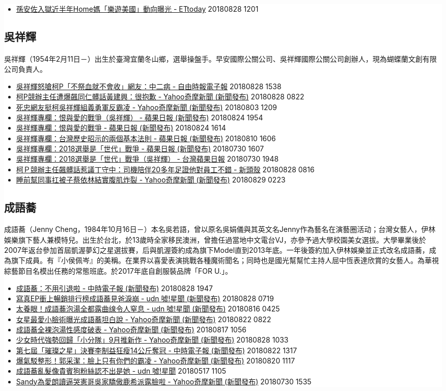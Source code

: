 - [孫安佐入獄近半年Home媽「樂遊美國」動向曝光 - ETtoday](https://star.ettoday.net/news/1246241 "孫安佐入獄近半年Home媽「樂遊美國」動向曝光 - ETtoday") 20180828 1201

## 吳祥輝

吳祥輝（1954年2月11日－）出生於臺灣宜蘭冬山鄉，選舉操盤手。早安國際公關公司、吳祥輝國際公關公司創辦人，現為蝴蝶蘭文創有限公司負責人。
- [吳祥輝怒嗆柯P「不祭血就不會收」網友：中二病 - 自由時報電子報](http://news.ltn.com.tw/news/politics/breakingnews/2534033 "吳祥輝怒嗆柯P「不祭血就不會收」網友：中二病 - 自由時報電子報") 20180828 1538
- [柯P競辦主任遭爆飆同仁髒話黃建興：很抱歉 - Yahoo奇摩新聞 (新聞發布)](https://tw.news.yahoo.com/%E6%9F%AFp%E7%AB%B6%E8%BE%A6%E4%B8%BB%E4%BB%BB%E9%81%AD%E7%88%86%E9%A3%86%E5%90%8C%E4%BB%81%E9%AB%92%E8%A9%B1-%E9%BB%83%E5%BB%BA%E8%88%88-%E5%BE%88%E6%8A%B1%E6%AD%89-075216825.html "柯P競辦主任遭爆飆同仁髒話黃建興：很抱歉 - Yahoo奇摩新聞 (新聞發布)") 20180828 0822
- [死忠網友挺柯吳祥輝組義勇軍反霸凌 - Yahoo奇摩新聞 (新聞發布)](https://tw.news.yahoo.com/%E6%AD%BB%E5%BF%A0%E7%B6%B2%E5%8F%8B%E6%8C%BA%E6%9F%AF-%E5%90%B3%E7%A5%A5%E8%BC%9D%E7%B5%84%E7%BE%A9%E5%8B%87%E8%BB%8D%E5%8F%8D%E9%9C%B8%E5%87%8C-115300379.html "死忠網友挺柯吳祥輝組義勇軍反霸凌 - Yahoo奇摩新聞 (新聞發布)") 20180803 1209
- [吳祥輝專欄：恨與愛的戰爭（吳祥輝） - 蘋果日報 (新聞發布)](https://tw.appledaily.com/headline/daily/20180825/38107520 "吳祥輝專欄：恨與愛的戰爭（吳祥輝） - 蘋果日報 (新聞發布)") 20180824 1954
- [吳祥輝專欄：恨與愛的戰爭 - 蘋果日報 (新聞發布)](https://tw.appledaily.com/new/realtime/20180825/1417326/ "吳祥輝專欄：恨與愛的戰爭 - 蘋果日報 (新聞發布)") 20180824 1614
- [吳祥輝專欄：台灣歷史昭示的兩個基本法則 - 蘋果日報 (新聞發布)](https://tw.appledaily.com/new/realtime/20180811/1408575/ "吳祥輝專欄：台灣歷史昭示的兩個基本法則 - 蘋果日報 (新聞發布)") 20180810 1606
- [吳祥輝專欄：2018選舉是「世代」戰爭 - 蘋果日報 (新聞發布)](https://tw.appledaily.com/new/realtime/20180731/1401420/ "吳祥輝專欄：2018選舉是「世代」戰爭 - 蘋果日報 (新聞發布)") 20180730 1607
- [吳祥輝專欄：2018選舉是「世代」戰爭（吳祥輝） - 台灣蘋果日報](https://tw.appledaily.com/forum/daily/20180731/38084672 "吳祥輝專欄：2018選舉是「世代」戰爭（吳祥輝） - 台灣蘋果日報") 20180730 1948
- [柯Ｐ競辦主任飆髒話惹議丁守中：司機陪伴20多年足證他對員工不錯 - 新頭殼](https://newtalk.tw/news/view/2018-08-28/137174 "柯Ｐ競辦主任飆髒話惹議丁守中：司機陪伴20多年足證他對員工不錯 - 新頭殼") 20180828 0816
- [睡前幫同事扛被子蔡依林結實腹肌炸裂 - Yahoo奇摩新聞 (新聞發布)](https://tw.news.yahoo.com/video/%E7%9D%A1%E5%89%8D%E5%B9%AB%E5%90%8C%E4%BA%8B%E6%89%9B%E8%A2%AB%E5%AD%90-%E8%94%A1%E4%BE%9D%E6%9E%97%E7%B5%90%E5%AF%A6%E8%85%B9%E8%82%8C%E7%82%B8%E8%A3%82-021756040.html "睡前幫同事扛被子蔡依林結實腹肌炸裂 - Yahoo奇摩新聞 (新聞發布)") 20180829 0223

## 成語蕎

成語蕎（Jenny Cheng，1984年10月16日－）本名吳若語，曾以原名吳娟儀與其英文名Jenny作為藝名在演藝圈活动；台灣女藝人，伊林娛樂旗下藝人兼模特兒。出生於台北，於13歲時全家移民澳洲，曾擔任過當地中文電台VJ，亦參予過大學校園美女選拔。大學畢業後於2007年返台參加首屆凱渥夢幻之星選拔賽，后與凱渥簽約成為旗下Model直到2013年底。一年後簽約加入伊林娛樂並正式改名成語蕎，成為旗下成員。有『小侯佩岑』的美稱。在業界以喜愛表演挑戰各種魔術聞名；同時也是國光幫幫忙主持人屈中恆表達欣賞的女藝人。為華視綜藝節目名模出任務的常態班底。於2017年底自創服裝品牌「FOR U.」。
- [成語蕎：不用引退啦 - 中時電子報 (新聞發布)](https://www.chinatimes.com/newspapers/20180829000889-260112 "成語蕎：不用引退啦 - 中時電子報 (新聞發布)") 20180828 1947
- [寫真EP衝上暢銷排行榜成語蕎見爸淚崩 - udn 噓!星聞 (新聞發布)](https://stars.udn.com/star/story/10092/3334942 "寫真EP衝上暢銷排行榜成語蕎見爸淚崩 - udn 噓!星聞 (新聞發布)") 20180828 0719
- [太養眼！成語蕎泡湯全都露曲缐令人窒息 - udn 噓!星聞 (新聞發布)](https://stars.udn.com/star/story/10092/3312434 "太養眼！成語蕎泡湯全都露曲缐令人窒息 - udn 噓!星聞 (新聞發布)") 20180816 0425
- [女星最愛小臉術曝光成語蕎坦白說 - Yahoo奇摩新聞 (新聞發布)](https://tw.news.yahoo.com/%E5%A5%B3%E6%98%9F%E6%9C%80%E6%84%9B%E5%B0%8F%E8%87%89%E8%A1%93%E6%9B%9D%E5%85%89-%E6%88%90%E8%AA%9E%E8%95%8E%E5%9D%A6%E7%99%BD%E8%AA%AA-080724704.html "女星最愛小臉術曝光成語蕎坦白說 - Yahoo奇摩新聞 (新聞發布)") 20180822 0822
- [成語蕎全裸泡湯性感度破表 - Yahoo奇摩新聞 (新聞發布)](https://tw.news.yahoo.com/%E6%88%90%E8%AA%9E%E8%95%8E%E5%85%A8%E8%A3%B8%E6%B3%A1%E6%B9%AF-%E6%80%A7%E6%84%9F%E5%BA%A6%E7%A0%B4%E8%A1%A8-100000439.html "成語蕎全裸泡湯性感度破表 - Yahoo奇摩新聞 (新聞發布)") 20180817 1056
- [少女時代強勢回歸「小分隊」9月推新作 - Yahoo奇摩新聞 (新聞發布)](https://tw.news.yahoo.com/video/%E5%B0%91%E5%A5%B3%E6%99%82%E4%BB%A3%E5%BC%B7%E5%8B%A2%E5%9B%9E%E6%AD%B8-%E5%B0%8F%E5%88%86%E9%9A%8A-9%E6%9C%88%E6%8E%A8%E6%96%B0%E4%BD%9C-095246484.html "少女時代強勢回歸「小分隊」9月推新作 - Yahoo奇摩新聞 (新聞發布)") 20180828 1033
- [第七屆「璀璨之星」決賽李制益狂瘦14公斤奪冠 - 中時電子報 (新聞發布)](https://www.chinatimes.com/realtimenews/20180822004248-260404 "第七屆「璀璨之星」決賽李制益狂瘦14公斤奪冠 - 中時電子報 (新聞發布)") 20180822 1317
- [爆氣駁整形！郭采潔：臉上只有你們的霸凌 - Yahoo奇摩新聞 (新聞發布)](https://tw.news.yahoo.com/%E7%88%86%E6%B0%A3%E9%A7%81%E6%95%B4%E5%BD%A2-%E9%83%AD%E9%87%87%E6%BD%94-%E8%87%89%E4%B8%8A%E5%8F%AA%E6%9C%89%E4%BD%A0%E5%80%91%E7%9A%84%E9%9C%B8%E5%87%8C-100000049.html "爆氣駁整形！郭采潔：臉上只有你們的霸凌 - Yahoo奇摩新聞 (新聞發布)") 20180820 1117
- [成語蕎亂髮像貴賓狗粉絲認不出是她 - udn 噓!星聞](https://stars.udn.com/star/story/10091/3147905 "成語蕎亂髮像貴賓狗粉絲認不出是她 - udn 噓!星聞") 20180517 1105
- [Sandy為愛朗讀逼哭憲哥吳家驕傲鹿希派露臉啦 - Yahoo奇摩新聞 (新聞發布)](https://tw.news.yahoo.com/sandy%E7%82%BA%E6%84%9B%E6%9C%97%E8%AE%80%E9%80%BC%E5%93%AD%E6%86%B2%E5%93%A5-%E5%90%B3%E5%AE%B6%E9%A9%95%E5%82%B2%E9%B9%BF%E5%B8%8C%E6%B4%BE%E9%9C%B2%E8%87%89%E5%95%A6-152448664.html "Sandy為愛朗讀逼哭憲哥吳家驕傲鹿希派露臉啦 - Yahoo奇摩新聞 (新聞發布)") 20180730 1535
